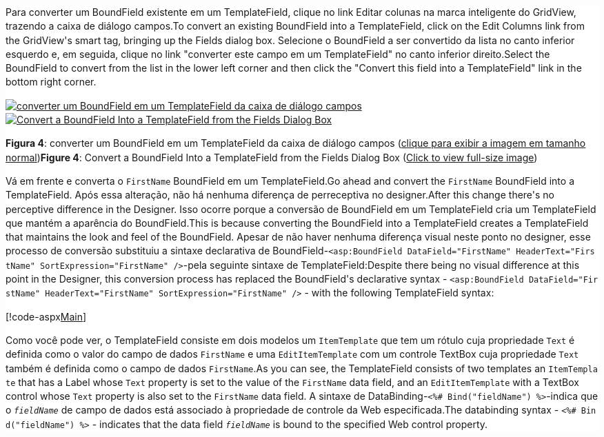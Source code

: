 <span data-ttu-id="a73de-160">Para converter um BoundField existente em um TemplateField, clique no link Editar colunas na marca inteligente do GridView, trazendo a caixa de diálogo campos.</span><span class="sxs-lookup"><span data-stu-id="a73de-160">To convert an existing BoundField into a TemplateField, click on the Edit Columns link from the GridView's smart tag, bringing up the Fields dialog box.</span></span> <span data-ttu-id="a73de-161">Selecione o BoundField a ser convertido da lista no canto inferior esquerdo e, em seguida, clique no link "converter este campo em um TemplateField" no canto inferior direito.</span><span class="sxs-lookup"><span data-stu-id="a73de-161">Select the BoundField to convert from the list in the lower left corner and then click the "Convert this field into a TemplateField" link in the bottom right corner.</span></span>

<span data-ttu-id="a73de-162">[![converter um BoundField em um TemplateField da caixa de diálogo campos](using-templatefields-in-the-gridview-control-vb/_static/image11.png)](using-templatefields-in-the-gridview-control-vb/_static/image10.png)</span><span class="sxs-lookup"><span data-stu-id="a73de-162">[![Convert a BoundField Into a TemplateField from the Fields Dialog Box](using-templatefields-in-the-gridview-control-vb/_static/image11.png)](using-templatefields-in-the-gridview-control-vb/_static/image10.png)</span></span>

<span data-ttu-id="a73de-163">**Figura 4**: converter um BoundField em um TemplateField da caixa de diálogo campos ([clique para exibir a imagem em tamanho normal](using-templatefields-in-the-gridview-control-vb/_static/image12.png))</span><span class="sxs-lookup"><span data-stu-id="a73de-163">**Figure 4**: Convert a BoundField Into a TemplateField from the Fields Dialog Box ([Click to view full-size image](using-templatefields-in-the-gridview-control-vb/_static/image12.png))</span></span>

<span data-ttu-id="a73de-164">Vá em frente e converta o `FirstName` BoundField em um TemplateField.</span><span class="sxs-lookup"><span data-stu-id="a73de-164">Go ahead and convert the `FirstName` BoundField into a TemplateField.</span></span> <span data-ttu-id="a73de-165">Após essa alteração, não há nenhuma diferença de perreceptiva no designer.</span><span class="sxs-lookup"><span data-stu-id="a73de-165">After this change there's no perceptive difference in the Designer.</span></span> <span data-ttu-id="a73de-166">Isso ocorre porque a conversão de BoundField em um TemplateField cria um TemplateField que mantém a aparência do BoundField.</span><span class="sxs-lookup"><span data-stu-id="a73de-166">This is because converting the BoundField into a TemplateField creates a TemplateField that maintains the look and feel of the BoundField.</span></span> <span data-ttu-id="a73de-167">Apesar de não haver nenhuma diferença visual neste ponto no designer, esse processo de conversão substituiu a sintaxe declarativa de BoundField-`<asp:BoundField DataField="FirstName" HeaderText="FirstName" SortExpression="FirstName" />`-pela seguinte sintaxe de TemplateField:</span><span class="sxs-lookup"><span data-stu-id="a73de-167">Despite there being no visual difference at this point in the Designer, this conversion process has replaced the BoundField's declarative syntax - `<asp:BoundField DataField="FirstName" HeaderText="FirstName" SortExpression="FirstName" />` - with the following TemplateField syntax:</span></span>

[!code-aspx[Main](using-templatefields-in-the-gridview-control-vb/samples/sample2.aspx)]

<span data-ttu-id="a73de-168">Como você pode ver, o TemplateField consiste em dois modelos um `ItemTemplate` que tem um rótulo cuja propriedade `Text` é definida como o valor do campo de dados `FirstName` e uma `EditItemTemplate` com um controle TextBox cuja propriedade `Text` também é definida como o campo de dados `FirstName`.</span><span class="sxs-lookup"><span data-stu-id="a73de-168">As you can see, the TemplateField consists of two templates an `ItemTemplate` that has a Label whose `Text` property is set to the value of the `FirstName` data field, and an `EditItemTemplate` with a TextBox control whose `Text` property is also set to the `FirstName` data field.</span></span> <span data-ttu-id="a73de-169">A sintaxe de DataBinding-`<%# Bind("fieldName") %>`-indica que o *`fieldName`* de campo de dados está associado à propriedade de controle da Web especificada.</span><span class="sxs-lookup"><span data-stu-id="a73de-169">The databinding syntax - `<%# Bind("fieldName") %>` - indicates that the data field *`fieldName`* is bound to the specified Web control property.</span></span>

